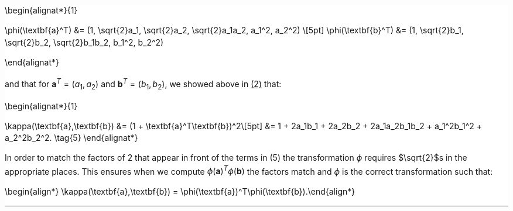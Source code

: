 <div class="math">
\begin{alignat*}{1}

\phi(\textbf{a}^T) &= (1, \sqrt{2}a_1, \sqrt{2}a_2, \sqrt{2}a_1a_2, a_1^2, a_2^2) \\[5pt]
\phi(\textbf{b}^T) &= (1, \sqrt{2}b_1, \sqrt{2}b_2, \sqrt{2}b_1b_2, b_1^2, b_2^2)

\end{alignat*}
</div>

and that for $\textbf{a}^T = (a_1, a_2)$ and $\textbf{b}^T = (b_1, b_2)$, we showed above in [(2)](#eq2) that:

<div class="math">
\begin{alignat*}{1}

\kappa(\textbf{a},\textbf{b}) &= (1 + \textbf{a}^T\textbf{b})^2\\[5pt]
&= 1 + 2a_1b_1 + 2a_2b_2 + 2a_1a_2b_1b_2  + a_1^2b_1^2 + a_2^2b_2^2. \tag{5}
\end{alignat*}
</div>

In order to match the factors of 2 that appear in front of the terms in (5) the transformation $\phi$ requires $\sqrt{2}$s in the appropriate places. This ensures when we compute $\phi(\textbf{a})^T\phi(\textbf{b})$ the factors match and $\phi$ is the correct transformation such that:

<div class="math">
\begin{align*}
\kappa(\textbf{a},\textbf{b}) = \phi(\textbf{a})^T\phi(\textbf{b}).\end{align*}
</div>

<hr class="with-margin">
